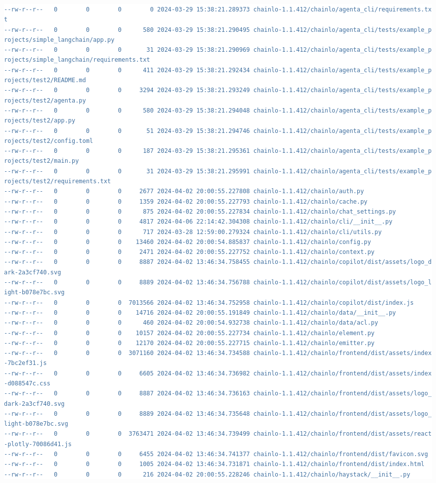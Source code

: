 ```diff
--rw-r--r--   0        0        0        0 2024-03-29 15:38:21.289373 chainlo-1.1.412/chainlo/agenta_cli/requirements.txt
--rw-r--r--   0        0        0      580 2024-03-29 15:38:21.290495 chainlo-1.1.412/chainlo/agenta_cli/tests/example_projects/simple_langchain/app.py
--rw-r--r--   0        0        0       31 2024-03-29 15:38:21.290969 chainlo-1.1.412/chainlo/agenta_cli/tests/example_projects/simple_langchain/requirements.txt
--rw-r--r--   0        0        0      411 2024-03-29 15:38:21.292434 chainlo-1.1.412/chainlo/agenta_cli/tests/example_projects/test2/README.md
--rw-r--r--   0        0        0     3294 2024-03-29 15:38:21.293249 chainlo-1.1.412/chainlo/agenta_cli/tests/example_projects/test2/agenta.py
--rw-r--r--   0        0        0      580 2024-03-29 15:38:21.294048 chainlo-1.1.412/chainlo/agenta_cli/tests/example_projects/test2/app.py
--rw-r--r--   0        0        0       51 2024-03-29 15:38:21.294746 chainlo-1.1.412/chainlo/agenta_cli/tests/example_projects/test2/config.toml
--rw-r--r--   0        0        0      187 2024-03-29 15:38:21.295361 chainlo-1.1.412/chainlo/agenta_cli/tests/example_projects/test2/main.py
--rw-r--r--   0        0        0       31 2024-03-29 15:38:21.295991 chainlo-1.1.412/chainlo/agenta_cli/tests/example_projects/test2/requirements.txt
--rw-r--r--   0        0        0     2677 2024-04-02 20:00:55.227808 chainlo-1.1.412/chainlo/auth.py
--rw-r--r--   0        0        0     1359 2024-04-02 20:00:55.227793 chainlo-1.1.412/chainlo/cache.py
--rw-r--r--   0        0        0      875 2024-04-02 20:00:55.227834 chainlo-1.1.412/chainlo/chat_settings.py
--rw-r--r--   0        0        0     4817 2024-04-06 22:14:42.304308 chainlo-1.1.412/chainlo/cli/__init__.py
--rw-r--r--   0        0        0      717 2024-03-28 12:59:00.279324 chainlo-1.1.412/chainlo/cli/utils.py
--rw-r--r--   0        0        0    13460 2024-04-02 20:00:54.885837 chainlo-1.1.412/chainlo/config.py
--rw-r--r--   0        0        0     2471 2024-04-02 20:00:55.227752 chainlo-1.1.412/chainlo/context.py
--rw-r--r--   0        0        0     8887 2024-04-02 13:46:34.758455 chainlo-1.1.412/chainlo/copilot/dist/assets/logo_dark-2a3cf740.svg
--rw-r--r--   0        0        0     8889 2024-04-02 13:46:34.756788 chainlo-1.1.412/chainlo/copilot/dist/assets/logo_light-b078e7bc.svg
--rw-r--r--   0        0        0  7013566 2024-04-02 13:46:34.752958 chainlo-1.1.412/chainlo/copilot/dist/index.js
--rw-r--r--   0        0        0    14716 2024-04-02 20:00:55.191849 chainlo-1.1.412/chainlo/data/__init__.py
--rw-r--r--   0        0        0      460 2024-04-02 20:00:54.932738 chainlo-1.1.412/chainlo/data/acl.py
--rw-r--r--   0        0        0    10157 2024-04-02 20:00:55.227734 chainlo-1.1.412/chainlo/element.py
--rw-r--r--   0        0        0    12170 2024-04-02 20:00:55.227715 chainlo-1.1.412/chainlo/emitter.py
--rw-r--r--   0        0        0  3071160 2024-04-02 13:46:34.734588 chainlo-1.1.412/chainlo/frontend/dist/assets/index-7bc2ef31.js
--rw-r--r--   0        0        0     6605 2024-04-02 13:46:34.736982 chainlo-1.1.412/chainlo/frontend/dist/assets/index-d088547c.css
--rw-r--r--   0        0        0     8887 2024-04-02 13:46:34.736163 chainlo-1.1.412/chainlo/frontend/dist/assets/logo_dark-2a3cf740.svg
--rw-r--r--   0        0        0     8889 2024-04-02 13:46:34.735648 chainlo-1.1.412/chainlo/frontend/dist/assets/logo_light-b078e7bc.svg
--rw-r--r--   0        0        0  3763471 2024-04-02 13:46:34.739499 chainlo-1.1.412/chainlo/frontend/dist/assets/react-plotly-70086d41.js
--rw-r--r--   0        0        0     6455 2024-04-02 13:46:34.741377 chainlo-1.1.412/chainlo/frontend/dist/favicon.svg
--rw-r--r--   0        0        0     1005 2024-04-02 13:46:34.731871 chainlo-1.1.412/chainlo/frontend/dist/index.html
--rw-r--r--   0        0        0      216 2024-04-02 20:00:55.228246 chainlo-1.1.412/chainlo/haystack/__init__.py
```